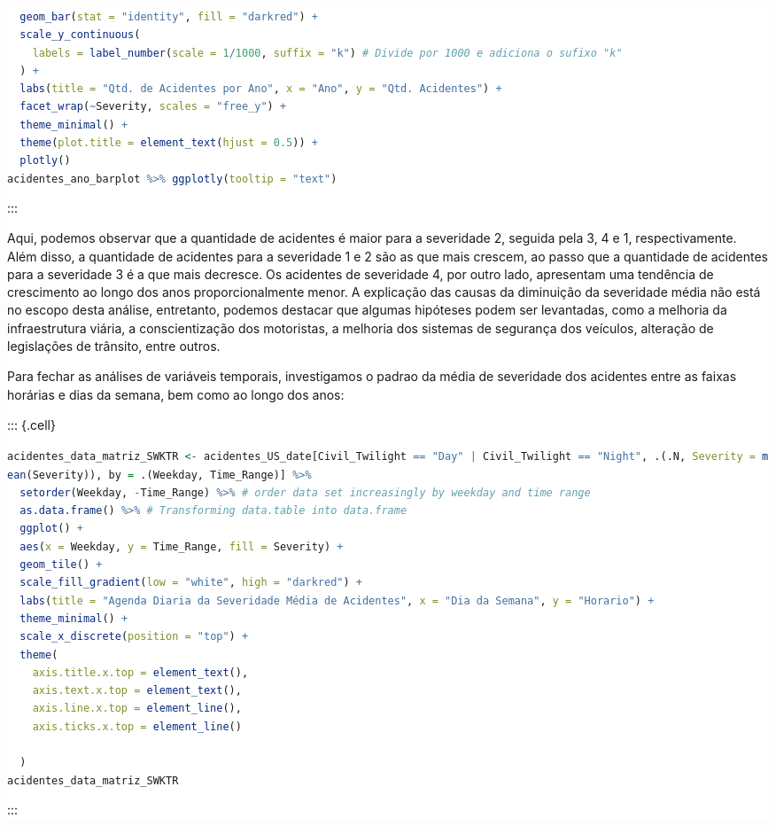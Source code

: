 ```{.r .cell-code}
  geom_bar(stat = "identity", fill = "darkred") + 
  scale_y_continuous(
    labels = label_number(scale = 1/1000, suffix = "k") # Divide por 1000 e adiciona o sufixo "k"
  ) +
  labs(title = "Qtd. de Acidentes por Ano", x = "Ano", y = "Qtd. Acidentes") +
  facet_wrap(~Severity, scales = "free_y") +
  theme_minimal() + 
  theme(plot.title = element_text(hjust = 0.5)) + 
  plotly()
acidentes_ano_barplot %>% ggplotly(tooltip = "text")
```
:::



Aqui, podemos observar que a quantidade de acidentes é maior para a severidade 2, seguida pela 3, 4 e 1, respectivamente. Além disso, a quantidade de acidentes para a severidade 1 e 2 são as que mais crescem, ao passo que a quantidade de acidentes para a severidade 3 é a que mais decresce. Os acidentes de severidade 4, por outro lado, apresentam uma tendência de crescimento ao longo dos anos proporcionalmente menor. A explicação das causas da diminuição da severidade média não está no escopo desta análise, entretanto, podemos destacar que algumas hipóteses podem ser levantadas, como a melhoria da infraestrutura viária, a conscientização dos motoristas, a melhoria dos sistemas de segurança dos veículos, alteração de legislações de trânsito, entre outros.

Para fechar as análises de variáveis temporais, investigamos o padrao da média de severidade dos acidentes entre as faixas horárias e dias da semana, bem como ao longo dos anos:



::: {.cell}

```{.r .cell-code}
acidentes_data_matriz_SWKTR <- acidentes_US_date[Civil_Twilight == "Day" | Civil_Twilight == "Night", .(.N, Severity = mean(Severity)), by = .(Weekday, Time_Range)] %>%
  setorder(Weekday, -Time_Range) %>% # order data set increasingly by weekday and time range
  as.data.frame() %>% # Transforming data.table into data.frame
  ggplot() + 
  aes(x = Weekday, y = Time_Range, fill = Severity) +
  geom_tile() + 
  scale_fill_gradient(low = "white", high = "darkred") +
  labs(title = "Agenda Diaria da Severidade Média de Acidentes", x = "Dia da Semana", y = "Horario") + 
  theme_minimal() + 
  scale_x_discrete(position = "top") +
  theme(
    axis.title.x.top = element_text(),
    axis.text.x.top = element_text(),
    axis.line.x.top = element_line(),
    axis.ticks.x.top = element_line()
    
  )
acidentes_data_matriz_SWKTR
```
:::
